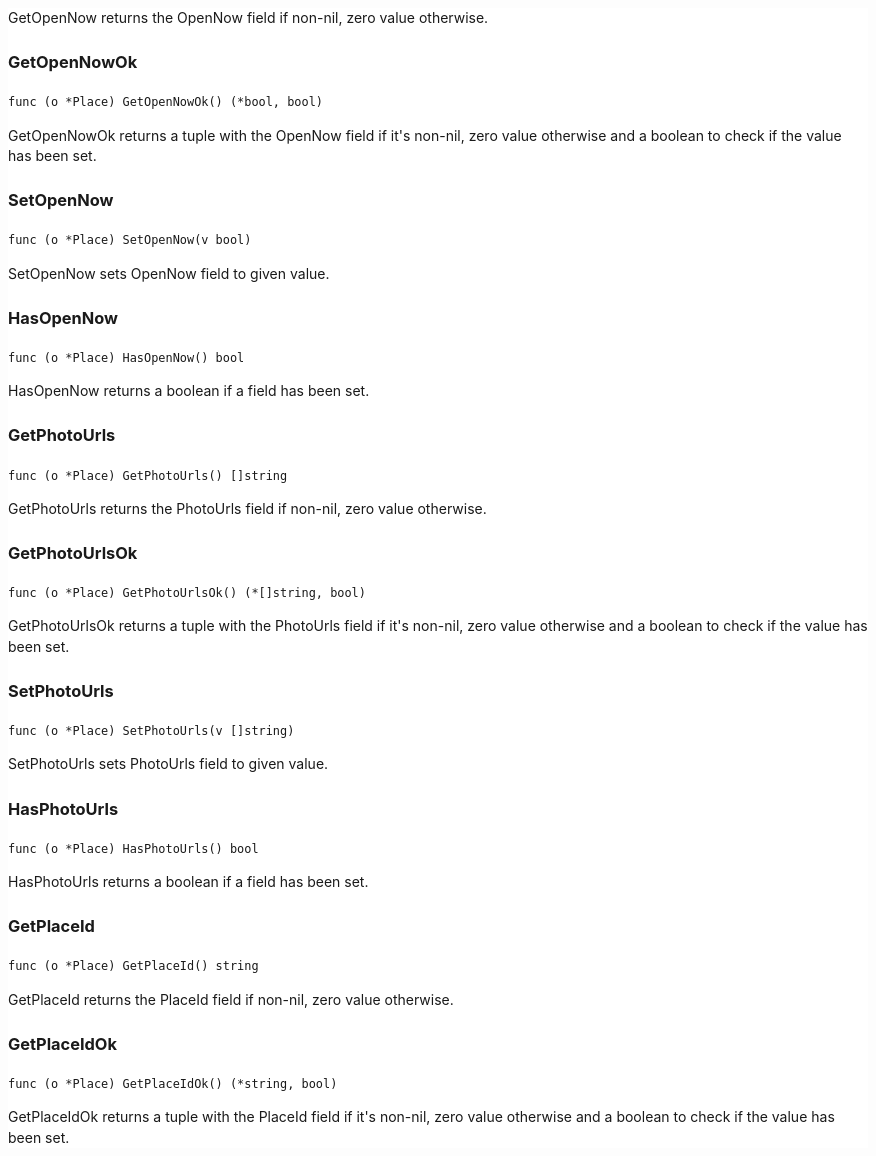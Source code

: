 GetOpenNow returns the OpenNow field if non-nil, zero value otherwise.

### GetOpenNowOk

`func (o *Place) GetOpenNowOk() (*bool, bool)`

GetOpenNowOk returns a tuple with the OpenNow field if it's non-nil, zero value otherwise
and a boolean to check if the value has been set.

### SetOpenNow

`func (o *Place) SetOpenNow(v bool)`

SetOpenNow sets OpenNow field to given value.

### HasOpenNow

`func (o *Place) HasOpenNow() bool`

HasOpenNow returns a boolean if a field has been set.

### GetPhotoUrls

`func (o *Place) GetPhotoUrls() []string`

GetPhotoUrls returns the PhotoUrls field if non-nil, zero value otherwise.

### GetPhotoUrlsOk

`func (o *Place) GetPhotoUrlsOk() (*[]string, bool)`

GetPhotoUrlsOk returns a tuple with the PhotoUrls field if it's non-nil, zero value otherwise
and a boolean to check if the value has been set.

### SetPhotoUrls

`func (o *Place) SetPhotoUrls(v []string)`

SetPhotoUrls sets PhotoUrls field to given value.

### HasPhotoUrls

`func (o *Place) HasPhotoUrls() bool`

HasPhotoUrls returns a boolean if a field has been set.

### GetPlaceId

`func (o *Place) GetPlaceId() string`

GetPlaceId returns the PlaceId field if non-nil, zero value otherwise.

### GetPlaceIdOk

`func (o *Place) GetPlaceIdOk() (*string, bool)`

GetPlaceIdOk returns a tuple with the PlaceId field if it's non-nil, zero value otherwise
and a boolean to check if the value has been set.
